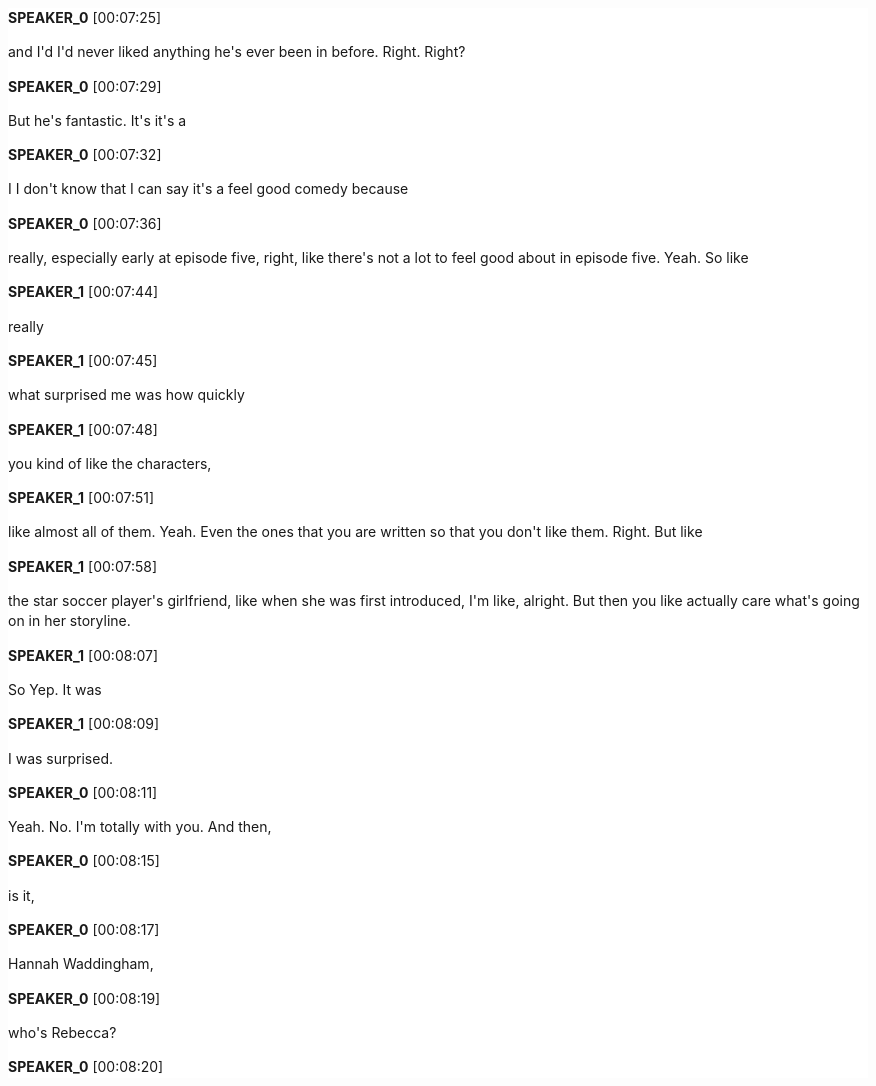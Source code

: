 **SPEAKER_0** [00:07:25]

and I'd I'd never liked anything he's ever been in before. Right. Right?

**SPEAKER_0** [00:07:29]

But he's fantastic. It's it's a

**SPEAKER_0** [00:07:32]

I I don't know that I can say it's a feel good comedy because

**SPEAKER_0** [00:07:36]

really, especially early at episode five, right, like there's not a lot to feel good about in episode five. Yeah. So like

**SPEAKER_1** [00:07:44]

really

**SPEAKER_1** [00:07:45]

what surprised me was how quickly

**SPEAKER_1** [00:07:48]

you kind of like the characters,

**SPEAKER_1** [00:07:51]

like almost all of them. Yeah. Even the ones that you are written so that you don't like them. Right. But like

**SPEAKER_1** [00:07:58]

the star soccer player's girlfriend, like when she was first introduced, I'm like, alright. But then you like actually care what's going on in her storyline.

**SPEAKER_1** [00:08:07]

So Yep. It was

**SPEAKER_1** [00:08:09]

I was surprised.

**SPEAKER_0** [00:08:11]

Yeah. No. I'm totally with you. And then,

**SPEAKER_0** [00:08:15]

is it,

**SPEAKER_0** [00:08:17]

Hannah Waddingham,

**SPEAKER_0** [00:08:19]

who's Rebecca?

**SPEAKER_0** [00:08:20]
